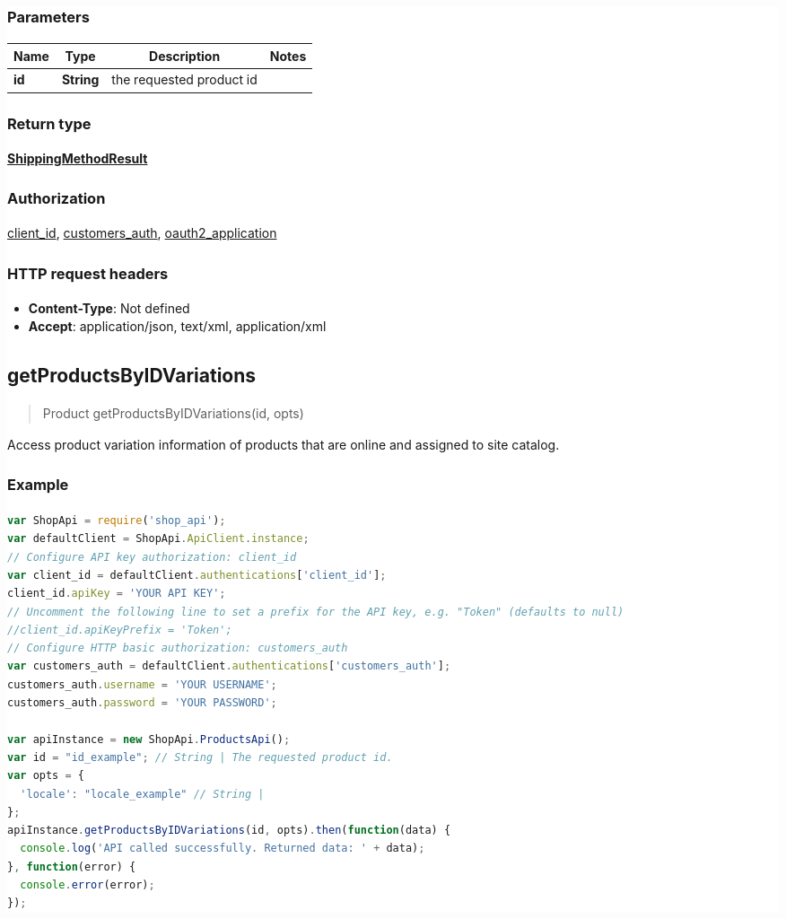 ### Parameters



Name | Type | Description  | Notes
------------- | ------------- | ------------- | -------------
 **id** | **String**| the requested product id | 

### Return type

[**ShippingMethodResult**](ShippingMethodResult.md)

### Authorization

[client_id](../README.md#client_id), [customers_auth](../README.md#customers_auth), [oauth2_application](../README.md#oauth2_application)

### HTTP request headers

- **Content-Type**: Not defined
- **Accept**: application/json, text/xml, application/xml


## getProductsByIDVariations

> Product getProductsByIDVariations(id, opts)



Access product variation information of products that are online and assigned to site catalog.

### Example

```javascript
var ShopApi = require('shop_api');
var defaultClient = ShopApi.ApiClient.instance;
// Configure API key authorization: client_id
var client_id = defaultClient.authentications['client_id'];
client_id.apiKey = 'YOUR API KEY';
// Uncomment the following line to set a prefix for the API key, e.g. "Token" (defaults to null)
//client_id.apiKeyPrefix = 'Token';
// Configure HTTP basic authorization: customers_auth
var customers_auth = defaultClient.authentications['customers_auth'];
customers_auth.username = 'YOUR USERNAME';
customers_auth.password = 'YOUR PASSWORD';

var apiInstance = new ShopApi.ProductsApi();
var id = "id_example"; // String | The requested product id.
var opts = {
  'locale': "locale_example" // String | 
};
apiInstance.getProductsByIDVariations(id, opts).then(function(data) {
  console.log('API called successfully. Returned data: ' + data);
}, function(error) {
  console.error(error);
});

```
